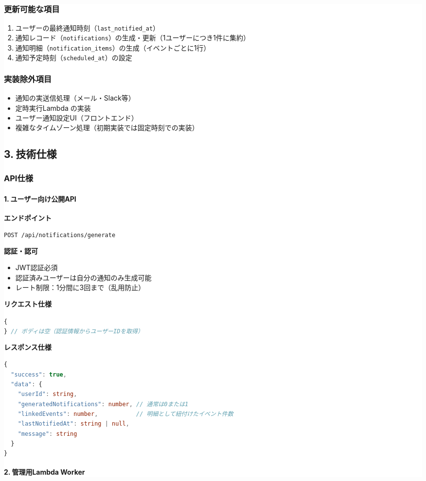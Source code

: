 ### 更新可能な項目

1. ユーザーの最終通知時刻（`last_notified_at`）
2. 通知レコード（`notifications`）の生成・更新（1ユーザーにつき1件に集約）
3. 通知明細（`notification_items`）の生成（イベントごとに1行）
4. 通知予定時刻（`scheduled_at`）の設定

### 実装除外項目

- 通知の実送信処理（メール・Slack等）
- 定時実行Lambda の実装
- ユーザー通知設定UI（フロントエンド）
- 複雑なタイムゾーン処理（初期実装では固定時刻での実装）

## 3. 技術仕様

### API仕様

#### 1. ユーザー向け公開API

**エンドポイント**

```
POST /api/notifications/generate
```

**認証・認可**

- JWT認証必須
- 認証済みユーザーは自分の通知のみ生成可能
- レート制限：1分間に3回まで（乱用防止）

**リクエスト仕様**

```typescript
{
} // ボディは空（認証情報からユーザーIDを取得）
```

**レスポンス仕様**

```typescript
{
  "success": true,
  "data": {
    "userId": string,
    "generatedNotifications": number, // 通常は0または1
    "linkedEvents": number,           // 明細として紐付けたイベント件数
    "lastNotifiedAt": string | null,
    "message": string
  }
}
```

#### 2. 管理用Lambda Worker
